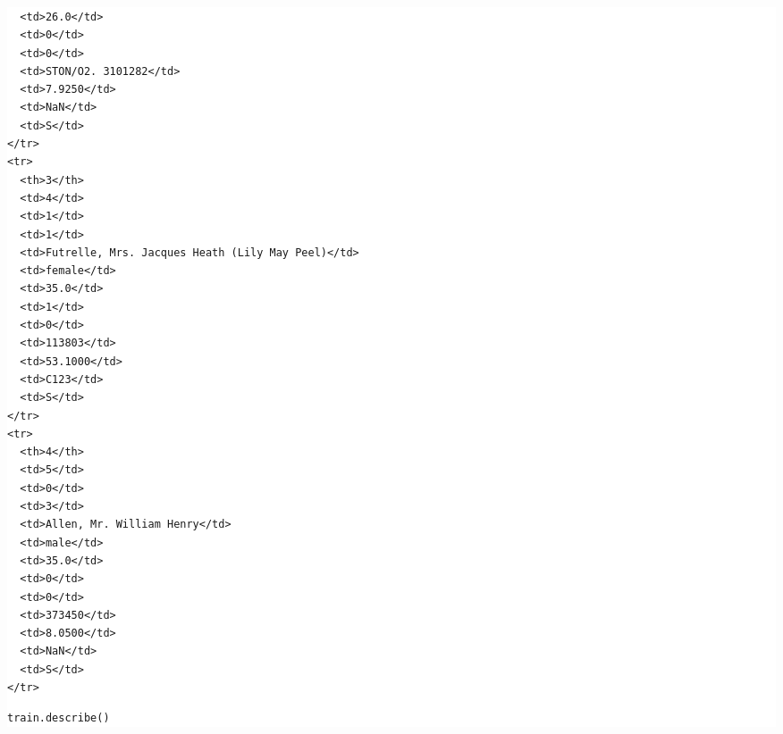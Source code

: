       <td>26.0</td>
      <td>0</td>
      <td>0</td>
      <td>STON/O2. 3101282</td>
      <td>7.9250</td>
      <td>NaN</td>
      <td>S</td>
    </tr>
    <tr>
      <th>3</th>
      <td>4</td>
      <td>1</td>
      <td>1</td>
      <td>Futrelle, Mrs. Jacques Heath (Lily May Peel)</td>
      <td>female</td>
      <td>35.0</td>
      <td>1</td>
      <td>0</td>
      <td>113803</td>
      <td>53.1000</td>
      <td>C123</td>
      <td>S</td>
    </tr>
    <tr>
      <th>4</th>
      <td>5</td>
      <td>0</td>
      <td>3</td>
      <td>Allen, Mr. William Henry</td>
      <td>male</td>
      <td>35.0</td>
      <td>0</td>
      <td>0</td>
      <td>373450</td>
      <td>8.0500</td>
      <td>NaN</td>
      <td>S</td>
    </tr>
  </tbody>
</table>
</div>




```python
train.describe()
```




<div>
<style scoped>
    .dataframe tbody tr th:only-of-type {
        vertical-align: middle;
    }
